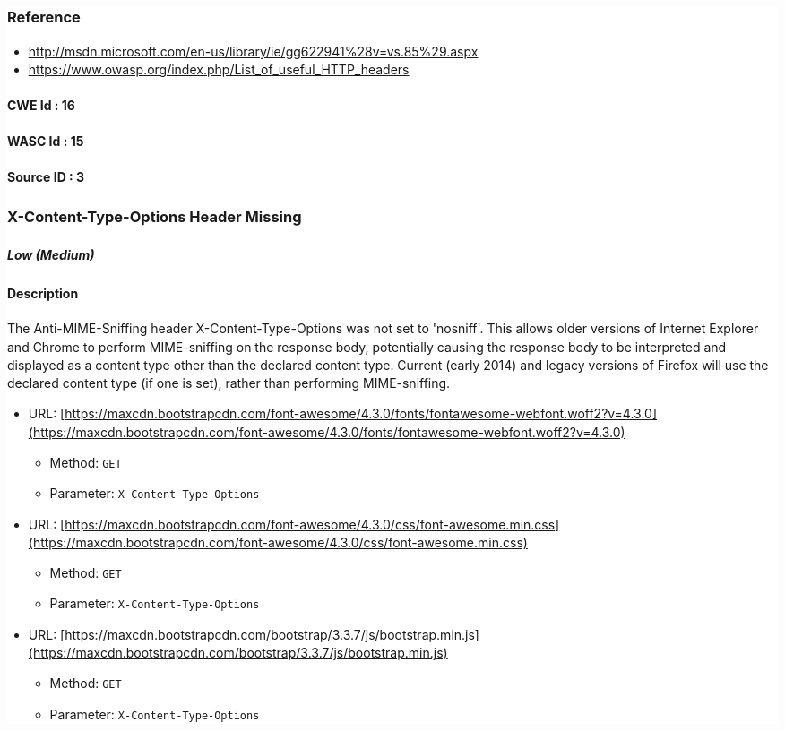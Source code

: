 ### Reference
* http://msdn.microsoft.com/en-us/library/ie/gg622941%28v=vs.85%29.aspx
* https://www.owasp.org/index.php/List_of_useful_HTTP_headers

  
#### CWE Id : 16
  
#### WASC Id : 15
  
#### Source ID : 3

  
  
  
### X-Content-Type-Options Header Missing
##### Low (Medium)
  
  
  
  
#### Description
<p>The Anti-MIME-Sniffing header X-Content-Type-Options was not set to 'nosniff'. This allows older versions of Internet Explorer and Chrome to perform MIME-sniffing on the response body, potentially causing the response body to be interpreted and displayed as a content type other than the declared content type. Current (early 2014) and legacy versions of Firefox will use the declared content type (if one is set), rather than performing MIME-sniffing.</p>
  
  
  
* URL: [https://maxcdn.bootstrapcdn.com/font-awesome/4.3.0/fonts/fontawesome-webfont.woff2?v=4.3.0](https://maxcdn.bootstrapcdn.com/font-awesome/4.3.0/fonts/fontawesome-webfont.woff2?v=4.3.0)
  
  
  * Method: `GET`
  
  
  * Parameter: `X-Content-Type-Options`
  
  
  
  
* URL: [https://maxcdn.bootstrapcdn.com/font-awesome/4.3.0/css/font-awesome.min.css](https://maxcdn.bootstrapcdn.com/font-awesome/4.3.0/css/font-awesome.min.css)
  
  
  * Method: `GET`
  
  
  * Parameter: `X-Content-Type-Options`
  
  
  
  
* URL: [https://maxcdn.bootstrapcdn.com/bootstrap/3.3.7/js/bootstrap.min.js](https://maxcdn.bootstrapcdn.com/bootstrap/3.3.7/js/bootstrap.min.js)
  
  
  * Method: `GET`
  
  
  * Parameter: `X-Content-Type-Options`
  
  
  
  